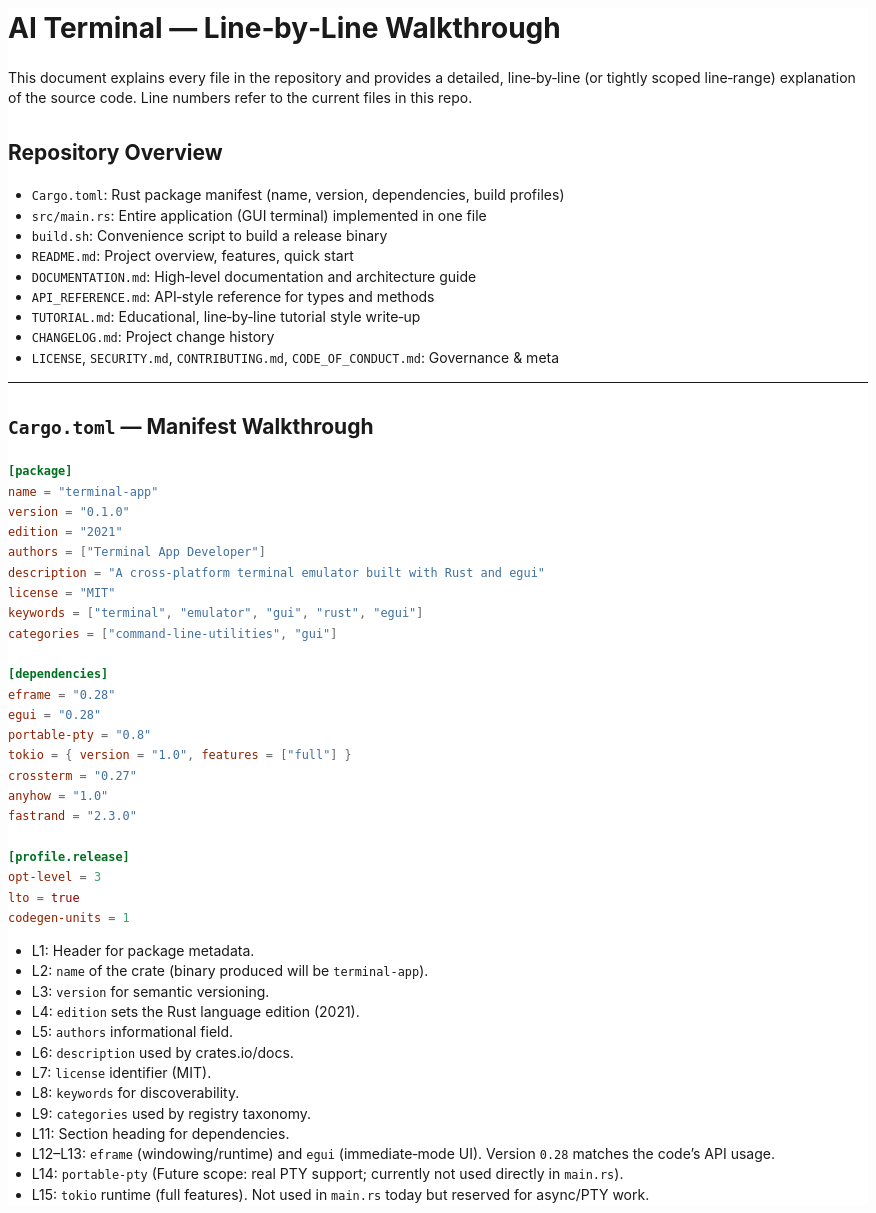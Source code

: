 # AI Terminal — Line‑by‑Line Walkthrough

This document explains every file in the repository and provides a detailed, line‑by‑line (or tightly scoped line‑range) explanation of the source code. Line numbers refer to the current files in this repo.

## Repository Overview

- `Cargo.toml`: Rust package manifest (name, version, dependencies, build profiles)
- `src/main.rs`: Entire application (GUI terminal) implemented in one file
- `build.sh`: Convenience script to build a release binary
- `README.md`: Project overview, features, quick start
- `DOCUMENTATION.md`: High‑level documentation and architecture guide
- `API_REFERENCE.md`: API‑style reference for types and methods
- `TUTORIAL.md`: Educational, line‑by‑line tutorial style write‑up
- `CHANGELOG.md`: Project change history
- `LICENSE`, `SECURITY.md`, `CONTRIBUTING.md`, `CODE_OF_CONDUCT.md`: Governance & meta

---

## `Cargo.toml` — Manifest Walkthrough

```1:24:Cargo.toml
[package]
name = "terminal-app"
version = "0.1.0"
edition = "2021"
authors = ["Terminal App Developer"]
description = "A cross-platform terminal emulator built with Rust and egui"
license = "MIT"
keywords = ["terminal", "emulator", "gui", "rust", "egui"]
categories = ["command-line-utilities", "gui"]

[dependencies]
eframe = "0.28"
egui = "0.28"
portable-pty = "0.8"
tokio = { version = "1.0", features = ["full"] }
crossterm = "0.27"
anyhow = "1.0"
fastrand = "2.3.0"

[profile.release]
opt-level = 3
lto = true
codegen-units = 1
```

- L1: Header for package metadata.
- L2: `name` of the crate (binary produced will be `terminal-app`).
- L3: `version` for semantic versioning.
- L4: `edition` sets the Rust language edition (2021).
- L5: `authors` informational field.
- L6: `description` used by crates.io/docs.
- L7: `license` identifier (MIT).
- L8: `keywords` for discoverability.
- L9: `categories` used by registry taxonomy.
- L11: Section heading for dependencies.
- L12–L13: `eframe` (windowing/runtime) and `egui` (immediate‑mode UI). Version `0.28` matches the code’s API usage.
- L14: `portable-pty` (Future scope: real PTY support; currently not used directly in `main.rs`).
- L15: `tokio` runtime (full features). Not used in `main.rs` today but reserved for async/PTY work.